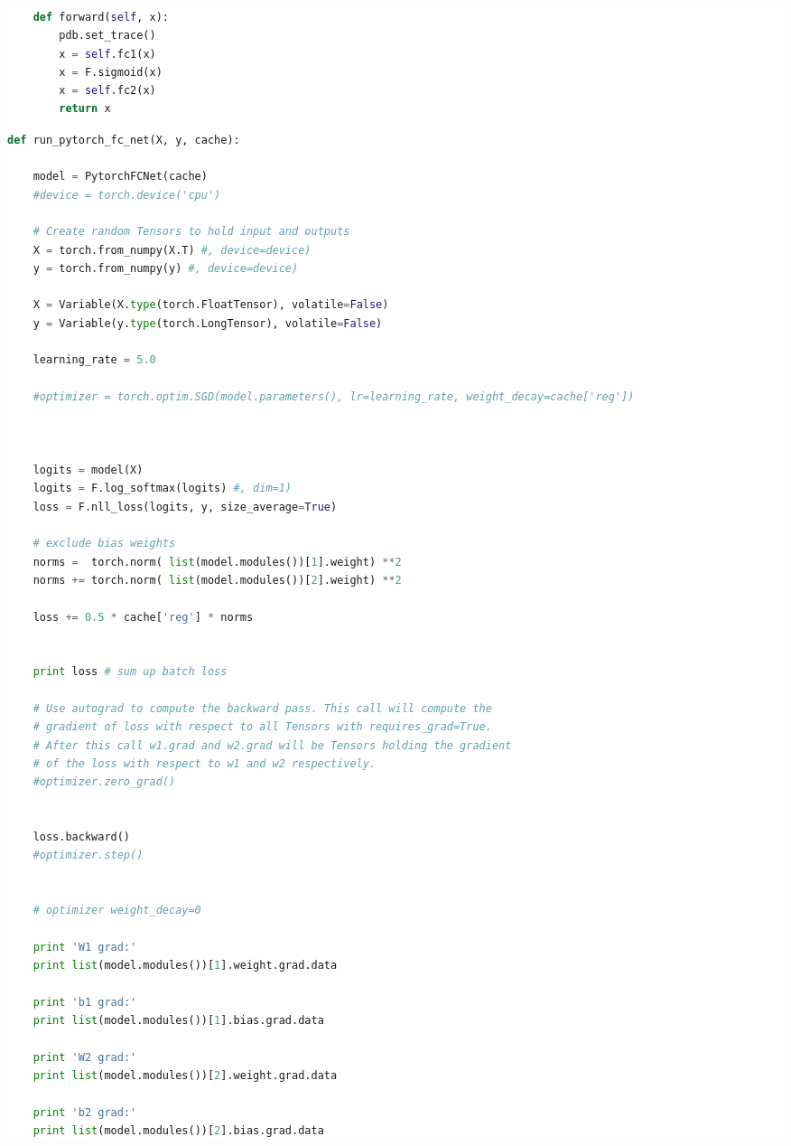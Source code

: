 ```python
	def forward(self, x):
		pdb.set_trace()
		x = self.fc1(x)
		x = F.sigmoid(x)
		x = self.fc2(x)
		return x
```

```python
def run_pytorch_fc_net(X, y, cache):

	model = PytorchFCNet(cache)
	#device = torch.device('cpu')

	# Create random Tensors to hold input and outputs
	X = torch.from_numpy(X.T) #, device=device)
	y = torch.from_numpy(y) #, device=device)

	X = Variable(X.type(torch.FloatTensor), volatile=False)
	y = Variable(y.type(torch.LongTensor), volatile=False)

	learning_rate = 5.0

	#optimizer = torch.optim.SGD(model.parameters(), lr=learning_rate, weight_decay=cache['reg'])



	logits = model(X)
	logits = F.log_softmax(logits) #, dim=1)
	loss = F.nll_loss(logits, y, size_average=True)
	
	# exclude bias weights
	norms =  torch.norm( list(model.modules())[1].weight) **2
	norms += torch.norm( list(model.modules())[2].weight) **2

	loss += 0.5 * cache['reg'] * norms


	print loss # sum up batch loss

	# Use autograd to compute the backward pass. This call will compute the
	# gradient of loss with respect to all Tensors with requires_grad=True.
	# After this call w1.grad and w2.grad will be Tensors holding the gradient
	# of the loss with respect to w1 and w2 respectively.
	#optimizer.zero_grad()


	loss.backward()
	#optimizer.step()


	# optimizer weight_decay=0

	print 'W1 grad:'
	print list(model.modules())[1].weight.grad.data

	print 'b1 grad:'
	print list(model.modules())[1].bias.grad.data

	print 'W2 grad:'
	print list(model.modules())[2].weight.grad.data

	print 'b2 grad:'
	print list(model.modules())[2].bias.grad.data
```